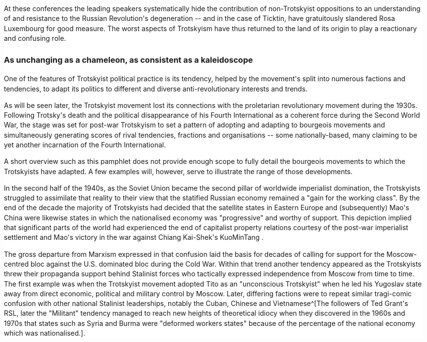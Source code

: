 At these conferences the leading speakers systematically hide the
contribution of non-Trotskyist oppositions to an understanding of and
resistance to the Russian Revolution's degeneration -- and in the case
of Ticktin, have gratuitously slandered Rosa Luxembourg for good
measure. The worst aspects of Trotskyism have thus returned to the land
of its origin to play a reactionary and confusing role.

### As unchanging as a chameleon, as consistent as a kaleidoscope

One of the features of Trotskyist political practice is its tendency,
helped by the movement's split into numerous factions and tendencies, to
adapt its politics to different and diverse anti-revolutionary interests
and trends.

As will be seen later, the Trotskyist movement lost its connections with
the proletarian revolutionary movement during the 1930s. Following
Trotsky's death and the political disappearance of his Fourth
International as a coherent force during the Second World War, the stage
was set for post-war Trotskyism to set a pattern of adopting and
adapting to bourgeois movements and simultaneously generating scores of
rival tendencies, fractions and organisations -- some nationally-based,
many claiming to be yet another incarnation of the Fourth International.

A short overview such as this pamphlet does not provide enough scope to
fully detail the bourgeois movements to which the Trotskyists have
adapted. A few examples will, however, serve to illustrate the range of
those developments.

In the second half of the 1940s, as the Soviet Union became the second
pillar of worldwide imperialist domination, the Trotskyists struggled to
assimilate that reality to their view that the statified Russian economy
remained a "gain for the working class". By the end of the decade the
majority of Trotskyists had decided that the satellite states in Eastern
Europe and (subsequently) Mao's China were likewise states in which the
nationalised economy was "progressive" and worthy of support. This
depiction implied that significant parts of the world had experienced
the end of capitalist property relations courtesy of the post-war
imperialist settlement and Mao's victory in the war against Chiang
Kai-Shek's KuoMinTang .

The gross departure from Marxism expressed in that confusion laid the
basis for decades of calling for support for the Moscow-centred bloc
against the U.S. dominated bloc during the Cold War. Within that trend
another tendency appeared as the Trotskyists threw their propaganda
support behind Stalinist forces who tactically expressed independence
from Moscow from time to time. The first example was when the Trotskyist
movement adopted Tito as an "unconscious Trotskyist" when he led his
Yugoslav state away from direct economic, political and military control
by Moscow. Later, differing factions were to repeat similar tragi-comic
confusion with other national Stalinist leaderships, notably the Cuban,
Chinese and Vietnamese^[The followers of Ted Grant's RSL, later the
"Militant" tendency managed to reach new heights of theoretical idiocy
when they discovered in the 1960s and 1970s that states such as Syria
and Burma were "deformed workers states" because of the percentage of
the national economy which was nationalised.].
